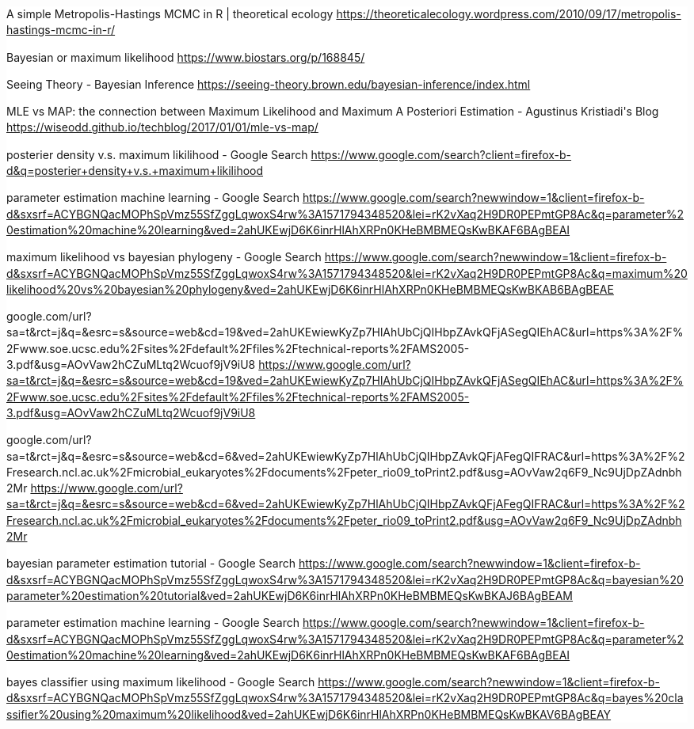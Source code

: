 A simple Metropolis-Hastings MCMC in R | theoretical ecology
https://theoreticalecology.wordpress.com/2010/09/17/metropolis-hastings-mcmc-in-r/




Bayesian or maximum likelihood
https://www.biostars.org/p/168845/

Seeing Theory - Bayesian Inference
https://seeing-theory.brown.edu/bayesian-inference/index.html

MLE vs MAP: the connection between Maximum Likelihood and Maximum A Posteriori Estimation - Agustinus Kristiadi's Blog
https://wiseodd.github.io/techblog/2017/01/01/mle-vs-map/

posterier density v.s. maximum likilihood - Google Search
https://www.google.com/search?client=firefox-b-d&q=posterier+density+v.s.+maximum+likilihood

parameter estimation machine learning - Google Search
https://www.google.com/search?newwindow=1&client=firefox-b-d&sxsrf=ACYBGNQacMOPhSpVmz55SfZggLqwoxS4rw%3A1571794348520&lei=rK2vXaq2H9DR0PEPmtGP8Ac&q=parameter%20estimation%20machine%20learning&ved=2ahUKEwjD6K6inrHlAhXRPn0KHeBMBMEQsKwBKAF6BAgBEAI

maximum likelihood vs bayesian phylogeny - Google Search
https://www.google.com/search?newwindow=1&client=firefox-b-d&sxsrf=ACYBGNQacMOPhSpVmz55SfZggLqwoxS4rw%3A1571794348520&lei=rK2vXaq2H9DR0PEPmtGP8Ac&q=maximum%20likelihood%20vs%20bayesian%20phylogeny&ved=2ahUKEwjD6K6inrHlAhXRPn0KHeBMBMEQsKwBKAB6BAgBEAE

google.com/url?sa=t&rct=j&q=&esrc=s&source=web&cd=19&ved=2ahUKEwiewKyZp7HlAhUbCjQIHbpZAvkQFjASegQIEhAC&url=https%3A%2F%2Fwww.soe.ucsc.edu%2Fsites%2Fdefault%2Ffiles%2Ftechnical-reports%2FAMS2005-3.pdf&usg=AOvVaw2hCZuMLtq2Wcuof9jV9iU8
https://www.google.com/url?sa=t&rct=j&q=&esrc=s&source=web&cd=19&ved=2ahUKEwiewKyZp7HlAhUbCjQIHbpZAvkQFjASegQIEhAC&url=https%3A%2F%2Fwww.soe.ucsc.edu%2Fsites%2Fdefault%2Ffiles%2Ftechnical-reports%2FAMS2005-3.pdf&usg=AOvVaw2hCZuMLtq2Wcuof9jV9iU8

google.com/url?sa=t&rct=j&q=&esrc=s&source=web&cd=6&ved=2ahUKEwiewKyZp7HlAhUbCjQIHbpZAvkQFjAFegQIFRAC&url=https%3A%2F%2Fresearch.ncl.ac.uk%2Fmicrobial_eukaryotes%2Fdocuments%2Fpeter_rio09_toPrint2.pdf&usg=AOvVaw2q6F9_Nc9UjDpZAdnbh2Mr
https://www.google.com/url?sa=t&rct=j&q=&esrc=s&source=web&cd=6&ved=2ahUKEwiewKyZp7HlAhUbCjQIHbpZAvkQFjAFegQIFRAC&url=https%3A%2F%2Fresearch.ncl.ac.uk%2Fmicrobial_eukaryotes%2Fdocuments%2Fpeter_rio09_toPrint2.pdf&usg=AOvVaw2q6F9_Nc9UjDpZAdnbh2Mr

bayesian parameter estimation tutorial - Google Search
https://www.google.com/search?newwindow=1&client=firefox-b-d&sxsrf=ACYBGNQacMOPhSpVmz55SfZggLqwoxS4rw%3A1571794348520&lei=rK2vXaq2H9DR0PEPmtGP8Ac&q=bayesian%20parameter%20estimation%20tutorial&ved=2ahUKEwjD6K6inrHlAhXRPn0KHeBMBMEQsKwBKAJ6BAgBEAM

parameter estimation machine learning - Google Search
https://www.google.com/search?newwindow=1&client=firefox-b-d&sxsrf=ACYBGNQacMOPhSpVmz55SfZggLqwoxS4rw%3A1571794348520&lei=rK2vXaq2H9DR0PEPmtGP8Ac&q=parameter%20estimation%20machine%20learning&ved=2ahUKEwjD6K6inrHlAhXRPn0KHeBMBMEQsKwBKAF6BAgBEAI

bayes classifier using maximum likelihood - Google Search
https://www.google.com/search?newwindow=1&client=firefox-b-d&sxsrf=ACYBGNQacMOPhSpVmz55SfZggLqwoxS4rw%3A1571794348520&lei=rK2vXaq2H9DR0PEPmtGP8Ac&q=bayes%20classifier%20using%20maximum%20likelihood&ved=2ahUKEwjD6K6inrHlAhXRPn0KHeBMBMEQsKwBKAV6BAgBEAY
